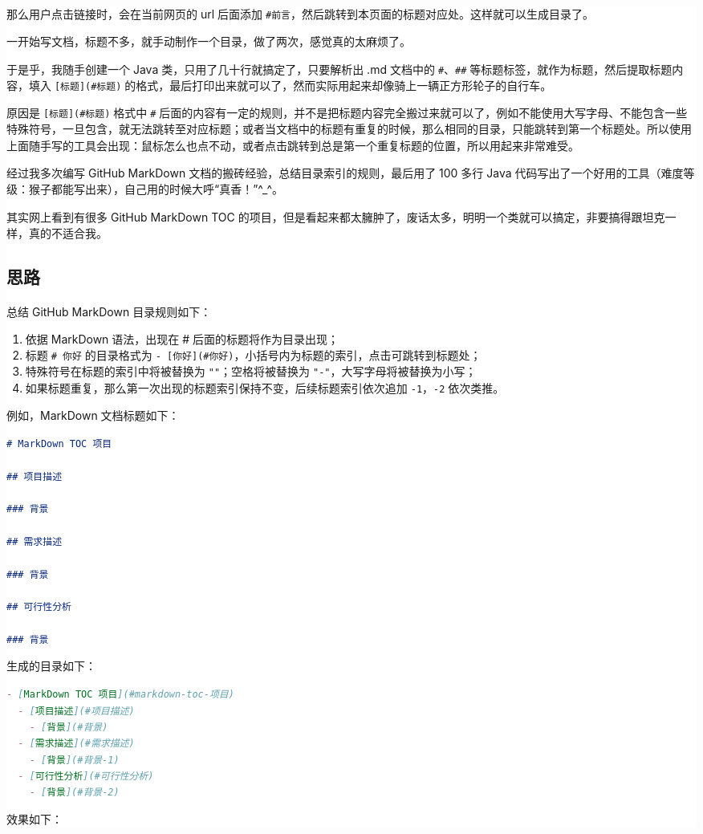 那么用户点击链接时，会在当前网页的 url 后面添加 `#前言`，然后跳转到本页面的标题对应处。这样就可以生成目录了。

一开始写文档，标题不多，就手动制作一个目录，做了两次，感觉真的太麻烦了。

于是乎，我随手创建一个 Java 类，只用了几十行就搞定了，只要解析出 .md 文档中的 `#`、`##` 等标题标签，就作为标题，然后提取标题内容，填入 `[标题](#标题)` 的格式，最后打印出来就可以了，然而实际用起来却像骑上一辆正方形轮子的自行车。

原因是 `[标题](#标题)` 格式中 `#` 后面的内容有一定的规则，并不是把标题内容完全搬过来就可以了，例如不能使用大写字母、不能包含一些特殊符号，一旦包含，就无法跳转至对应标题；或者当文档中的标题有重复的时候，那么相同的目录，只能跳转到第一个标题处。所以使用上面随手写的工具会出现：鼠标怎么也点不动，或者点击跳转到总是第一个重复标题的位置，所以用起来非常难受。

经过我多次编写 GitHub MarkDown 文档的搬砖经验，总结目录索引的规则，最后用了 100 多行 Java 代码写出了一个好用的工具（难度等级：猴子都能写出来），自己用的时候大呼“真香！”^\_^。

其实网上看到有很多 GitHub MarkDown TOC 的项目，但是看起来都太臃肿了，废话太多，明明一个类就可以搞定，非要搞得跟坦克一样，真的不适合我。



## 思路

总结 GitHub MarkDown 目录规则如下：

1. 依据 MarkDown 语法，出现在 # 后面的标题将作为目录出现；
2. 标题 `# 你好` 的目录格式为 `- [你好](#你好)`，小括号内为标题的索引，点击可跳转到标题处；
3. 特殊符号在标题的索引中将被替换为 `""`；空格将被替换为 `"-"`，大写字母将被替换为小写；
4. 如果标题重复，那么第一次出现的标题索引保持不变，后续标题索引依次追加 `-1`，`-2` 依次类推。

例如，MarkDown 文档标题如下：

```markdown
# MarkDown TOC 项目

## 项目描述

### 背景

## 需求描述

### 背景

## 可行性分析

### 背景
```

生成的目录如下：

```markdown
- [MarkDown TOC 项目](#markdown-toc-项目)
  - [项目描述](#项目描述)
    - [背景](#背景)
  - [需求描述](#需求描述)
    - [背景](#背景-1)
  - [可行性分析](#可行性分析)
    - [背景](#背景-2)
```

效果如下：
